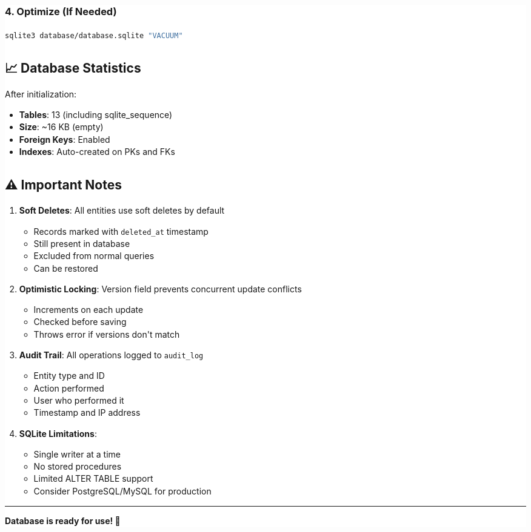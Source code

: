 ### 4. Optimize (If Needed)
```bash
sqlite3 database/database.sqlite "VACUUM"
```

## 📈 Database Statistics

After initialization:
- **Tables**: 13 (including sqlite_sequence)
- **Size**: ~16 KB (empty)
- **Foreign Keys**: Enabled
- **Indexes**: Auto-created on PKs and FKs

## ⚠️ Important Notes

1. **Soft Deletes**: All entities use soft deletes by default
   - Records marked with `deleted_at` timestamp
   - Still present in database
   - Excluded from normal queries
   - Can be restored

2. **Optimistic Locking**: Version field prevents concurrent update conflicts
   - Increments on each update
   - Checked before saving
   - Throws error if versions don't match

3. **Audit Trail**: All operations logged to `audit_log`
   - Entity type and ID
   - Action performed
   - User who performed it
   - Timestamp and IP address

4. **SQLite Limitations**:
   - Single writer at a time
   - No stored procedures
   - Limited ALTER TABLE support
   - Consider PostgreSQL/MySQL for production

---

**Database is ready for use! 🎉**

